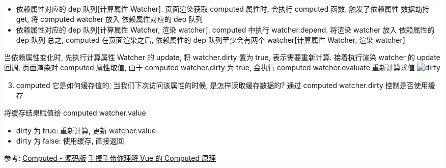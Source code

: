 - 依赖属性对应的 dep 队列[计算属性 Watcher]. 页面渲染获取 computed 属性时, 会执行 computed 函数. 触发了依赖属性 数据劫持 get, 将 computed watcher 放入 依赖属性对应的 dep 队列
- 依赖属性对应的 dep 队列[计算属性 Watcher, 渲染 watcher]. computed 中执行 watcher.depend. 将渲染 watcher 放入 依赖属性的 dep 队列
  总之, computed 在页面渲染之后, 依赖属性的 dep 队列至少会有两个 watcher[计算属性 Watcher, 渲染 watcher]

当依赖属性变化时, 先执行计算属性 Watcher 的 update, 将 watcher.dirty 置为 true, 表示需要重新计算. 接着执行渲染 watcher 的 update 回调, 页面渲染对 computed 属性取值, 由于 computed watcher.dirty 为 true, 会执行 computed watcher.evaluate 重新计算求值
![dirty](/assets/vue/reactive/4.png)

3. computed 它是如何缓存值的, 当我们下次访问该属性的时候, 是怎样读取缓存数据的?
   通过 computed watcher.dirty 控制是否使用缓存

将缓存结果赋值给 computed watcher.value

- dirty 为 true: 重新计算, 更新 watcher.value
- dirty 为 false: 使用缓存, 直接返回

参考:
[Computed - 源码版](https://mp.weixin.qq.com/s?__biz=MzUxNjQ1NjMwNw==&mid=2247484234&idx=1&sn=70a9dea79d5f1b5aaacbe828fa5815e1&chksm=f9a66956ced1e0407f5ac7a3722f9784327b121763e73de9011b4fcb852d530d44632717021c&cur_album_id=1619085427984957440&scene=190#rd)
[手摸手带你理解 Vue 的 Computed 原理](https://www.cnblogs.com/chanwahfung/p/13193897.html)
